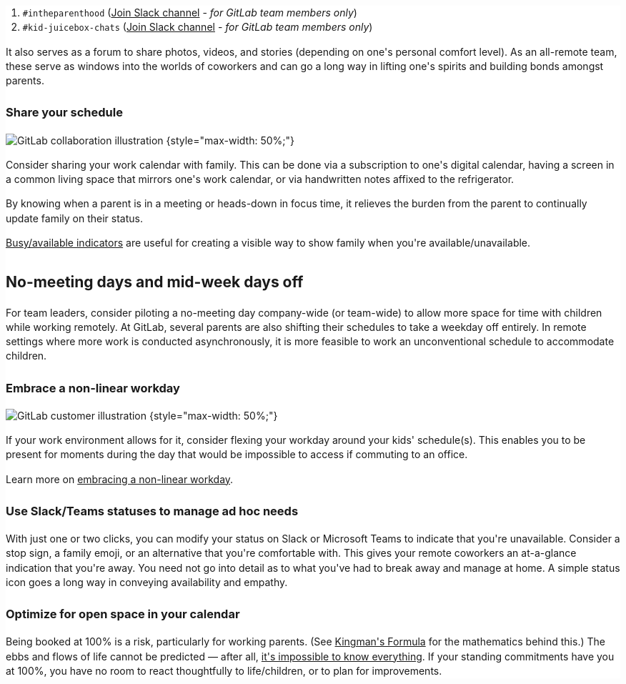 1. `#intheparenthood` ([Join Slack channel](https://gitlab.slack.com/app_redirect?channel=intheparenthood) - *for GitLab team members only*)
1. `#kid-juicebox-chats` ([Join Slack channel](https://gitlab.slack.com/app_redirect?channel=kid-juicebox-chats) - *for GitLab team members only*)

It also serves as a forum to share photos, videos, and stories (depending on one's personal comfort level). As an all-remote team, these serve as windows into the worlds of coworkers and can go a long way in lifting one's spirits and building bonds amongst parents.

### Share your schedule

![GitLab collaboration illustration](/images/all-remote/gitlab-collaboration.jpg)
{style="max-width: 50%;"}

Consider sharing your work calendar with family. This can be done via a subscription to one's digital calendar, having a screen in a common living space that mirrors one's work calendar, or via handwritten notes affixed to the refrigerator.

By knowing when a parent is in a meeting or heads-down in focus time, it relieves the burden from the parent to continually update family on their status.

[Busy/available indicators](workspace/#busyavailable-indicators) are useful for creating a visible way to show family when you're available/unavailable.

## No-meeting days and mid-week days off

For team leaders, consider piloting a no-meeting day company-wide (or team-wide) to allow more space for time with children while working remotely. At GitLab, several parents are also shifting their schedules to take a weekday off entirely. In remote settings where more work is conducted asynchronously, it is more feasible to work an unconventional schedule to accommodate children.

### Embrace a non-linear workday

![GitLab customer illustration](/images/all-remote/gitlab-customer-path.jpg)
{style="max-width: 50%;"}

If your work environment allows for it, consider flexing your workday around your kids' schedule(s). This enables you to be present for moments during the day that would be impossible to access if commuting to an office.

Learn more on [embracing a non-linear workday](non-linear-workday/).

### Use Slack/Teams statuses to manage ad hoc needs

With just one or two clicks, you can modify your status on Slack or Microsoft Teams to indicate that you're unavailable. Consider a stop sign, a family emoji, or an alternative that you're comfortable with. This gives your remote coworkers an at-a-glance indication that you're away. You need not go into detail as to what you've had to break away and manage at home. A simple status icon goes a long way in conveying availability and empathy.

### Optimize for open space in your calendar

Being booked at 100% is a risk, particularly for working parents. (See [Kingman's Formula](https://blog.acolyer.org/2015/04/29/applying-the-universal-scalability-law-to-organisations) for the mathematics behind this.) The ebbs and flows of life cannot be predicted — after all, [it's impossible to know everything](/handbook/values/#its-impossible-to-know-everything). If your standing commitments have you at 100%, you have no room to react thoughtfully to life/children, or to plan for improvements.
